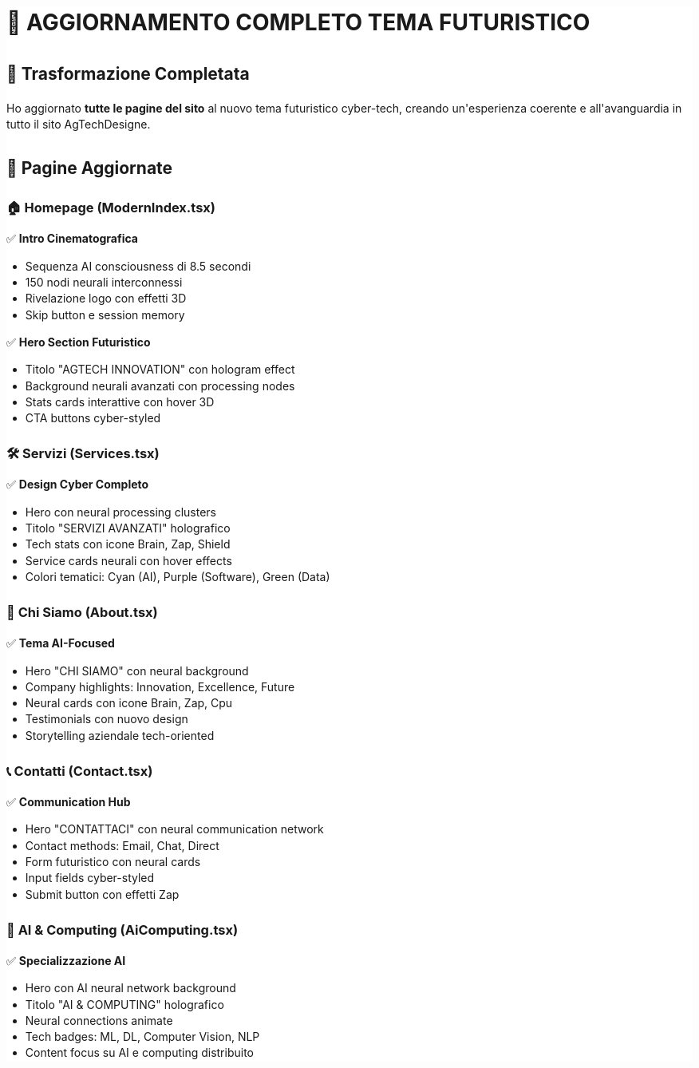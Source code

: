 # 🚀 **AGGIORNAMENTO COMPLETO TEMA FUTURISTICO**

## 🎯 **Trasformazione Completata**

Ho aggiornato **tutte le pagine del sito** al nuovo tema futuristico cyber-tech, creando un'esperienza coerente e all'avanguardia in tutto il sito AgTechDesigne.

## 📄 **Pagine Aggiornate**

### 🏠 **Homepage (ModernIndex.tsx)**
✅ **Intro Cinematografica**
- Sequenza AI consciousness di 8.5 secondi
- 150 nodi neurali interconnessi
- Rivelazione logo con effetti 3D
- Skip button e session memory

✅ **Hero Section Futuristico**
- Titolo "AGTECH INNOVATION" con hologram effect
- Background neurali avanzati con processing nodes
- Stats cards interattive con hover 3D
- CTA buttons cyber-styled

### 🛠️ **Servizi (Services.tsx)**
✅ **Design Cyber Completo**
- Hero con neural processing clusters
- Titolo "SERVIZI AVANZATI" holografico
- Tech stats con icone Brain, Zap, Shield
- Service cards neurali con hover effects
- Colori tematici: Cyan (AI), Purple (Software), Green (Data)

### 👥 **Chi Siamo (About.tsx)**
✅ **Tema AI-Focused**
- Hero "CHI SIAMO" con neural background
- Company highlights: Innovation, Excellence, Future
- Neural cards con icone Brain, Zap, Cpu
- Testimonials con nuovo design
- Storytelling aziendale tech-oriented

### 📞 **Contatti (Contact.tsx)**
✅ **Communication Hub**
- Hero "CONTATTACI" con neural communication network
- Contact methods: Email, Chat, Direct
- Form futuristico con neural cards
- Input fields cyber-styled
- Submit button con effetti Zap

### 🤖 **AI & Computing (AiComputing.tsx)**
✅ **Specializzazione AI**
- Hero con AI neural network background
- Titolo "AI & COMPUTING" holografico
- Neural connections animate
- Tech badges: ML, DL, Computer Vision, NLP
- Content focus su AI e computing distribuito
